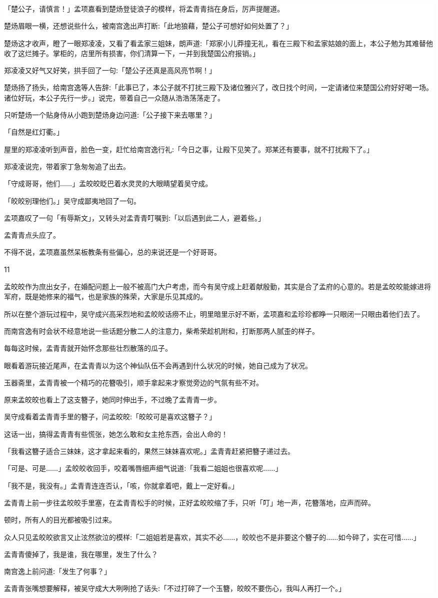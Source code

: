 「楚公子，请慎言！」孟项嘉看到楚炀登徒浪子的模样，将孟青青挡在身后，厉声提醒道。

楚炀眉眼一横，还想说些什么，被南宫逸出声打断:「此地狼藉，楚公子可想好如何处置了？」

楚炀这才收声，瞪了一眼郑凌凌，又看了看孟家三姐妹，朗声道:「郑家小儿莽撞无礼，看在三殿下和孟家姑娘的面上，本公子勉为其难替他收了这烂摊子。掌柜的，店里所有损害，你们清算一下，一并到我楚国公府报销。」

郑凌凌又好气又好笑，拱手回了一句:「楚公子还真是高风亮节啊！」

楚炀扬了扬头，给南宫逸等人告辞:「此事已了，本公子就不打扰三殿下及诸位雅兴了，改日找个时间，一定请诸位来楚国公府好好喝一场。诸位好玩，本公子先行一步。」说完，带着自己一众随从浩浩荡荡走了。

只听楚炀一个贴身侍从小跑到楚炀身边问道:「公子接下来去哪里？」

「自然是红灯衢。」

屋里的郑凌凌听到声音，脸色一变，赶忙给南宫逸行礼:「今日之事，让殿下见笑了。郑某还有要事，就不打扰殿下了。」

郑凌凌说完，带着家丁急匆匆追了出去。

「守成哥哥，他们……」孟皎皎眨巴着水灵灵的大眼睛望着吴守成。

「皎皎别理他们。」吴守成鄙夷地回了一句。

孟项嘉叹了一句「有辱斯文」，又转头对孟青青叮嘱到:「以后遇到此二人，避着些。」

孟青青点头应了。

不得不说，孟项嘉虽然呆板教条有些偏心，总的来说还是一个好哥哥。

11

孟皎皎作为庶出女子，在婚配问题上一般不被高门大户考虑，而今有吴守成上赶着献殷勤，其实是合了孟府的心意的。若是孟皎皎能嫁进将军府，既是她修来的福气，也是家族的殊荣，大家是乐见其成的。

所以在整个游玩过程中，吴守成兴高采烈地和孟皎皎话痨不止，明里暗里示好不断，孟项嘉和孟珍珍都睁一只眼闭一只眼由着他们去了。

而南宫逸有时会状不经意地说一些话题分散二人的注意力，柴希荣趁机附和，打断那两人腻歪的样子。

每每这时候，孟青青就开始怀念那些壮烈散落的瓜子。

眼看着游玩接近尾声，在孟青青以为这个神仙队伍不会再遇到什么状况的时候，她自己成为了状况。

玉器斋里，孟青青被一个精巧的花簪吸引，顺手拿起来才察觉旁边的气氛有些不对。

原来孟皎皎也看上了这支簪子，她同时伸出手，不过晚了孟青青一步。

吴守成看着孟青青手里的簪子，问孟皎皎:「皎皎可是喜欢这簪子？」

这话一出，搞得孟青青有些慌张，她怎么敢和女主抢东西，会出人命的！

「我看这簪子适合三妹妹，这才拿起来看的，果然三妹妹喜欢呢。」孟青青赶紧把簪子递过去。

「可是、可是……」孟皎皎收回手，咬着嘴唇细声细气说道:「我看二姐姐也很喜欢呢……」

「我不是，我没有。」孟青青连连否认，「咳，你就拿着吧，戴上一定好看。」

孟青青上前一步往孟皎皎手里塞，在孟青青松手的时候，正好孟皎皎缩了手，只听「叮」地一声，花簪落地，应声而碎。

顿时，所有人的目光都被吸引过来。

众人只见孟皎皎欲言又止泫然欲泣的模样:「二姐姐若是喜欢，其实不必……，皎皎也不是非要这个簪子的……如今碎了，实在可惜……」

孟青青傻掉了，我是谁，我在哪里，发生了什么？

南宫逸上前问道:「发生了何事？」

孟青青张嘴想要解释，被吴守成大大咧咧抢了话头:「不过打碎了一个玉簪，皎皎不要伤心，我叫人再打一个。」
